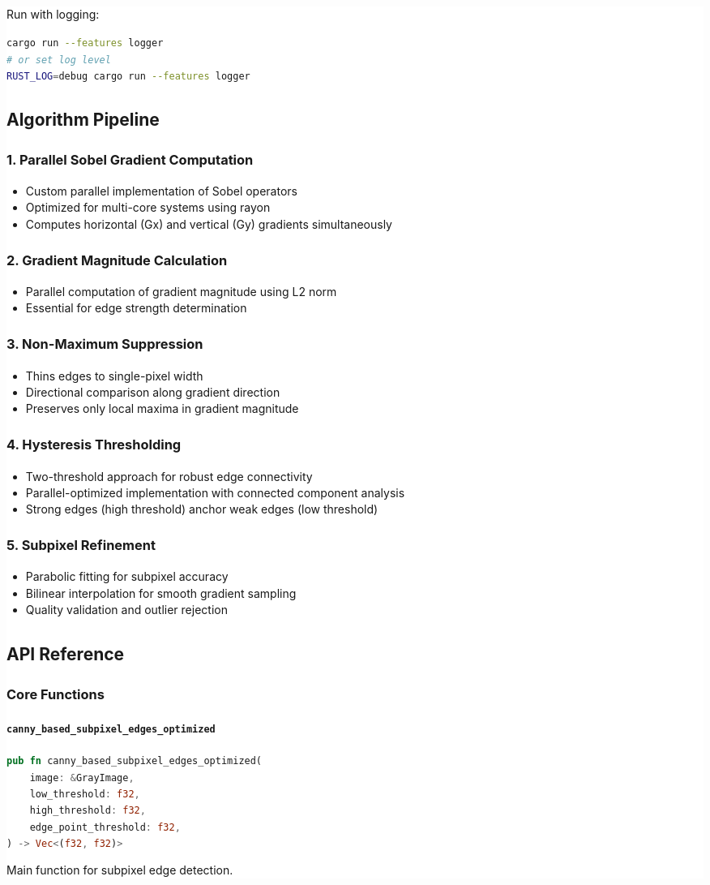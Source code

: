 Run with logging:
```bash
cargo run --features logger
# or set log level
RUST_LOG=debug cargo run --features logger
```

## Algorithm Pipeline

### 1. Parallel Sobel Gradient Computation
- Custom parallel implementation of Sobel operators
- Optimized for multi-core systems using rayon
- Computes horizontal (Gx) and vertical (Gy) gradients simultaneously

### 2. Gradient Magnitude Calculation
- Parallel computation of gradient magnitude using L2 norm
- Essential for edge strength determination

### 3. Non-Maximum Suppression
- Thins edges to single-pixel width
- Directional comparison along gradient direction
- Preserves only local maxima in gradient magnitude

### 4. Hysteresis Thresholding
- Two-threshold approach for robust edge connectivity
- Parallel-optimized implementation with connected component analysis
- Strong edges (high threshold) anchor weak edges (low threshold)

### 5. Subpixel Refinement
- Parabolic fitting for subpixel accuracy
- Bilinear interpolation for smooth gradient sampling
- Quality validation and outlier rejection

## API Reference

### Core Functions

#### `canny_based_subpixel_edges_optimized`

```rust
pub fn canny_based_subpixel_edges_optimized(
    image: &GrayImage,
    low_threshold: f32,
    high_threshold: f32,
    edge_point_threshold: f32,
) -> Vec<(f32, f32)>
```

Main function for subpixel edge detection.
